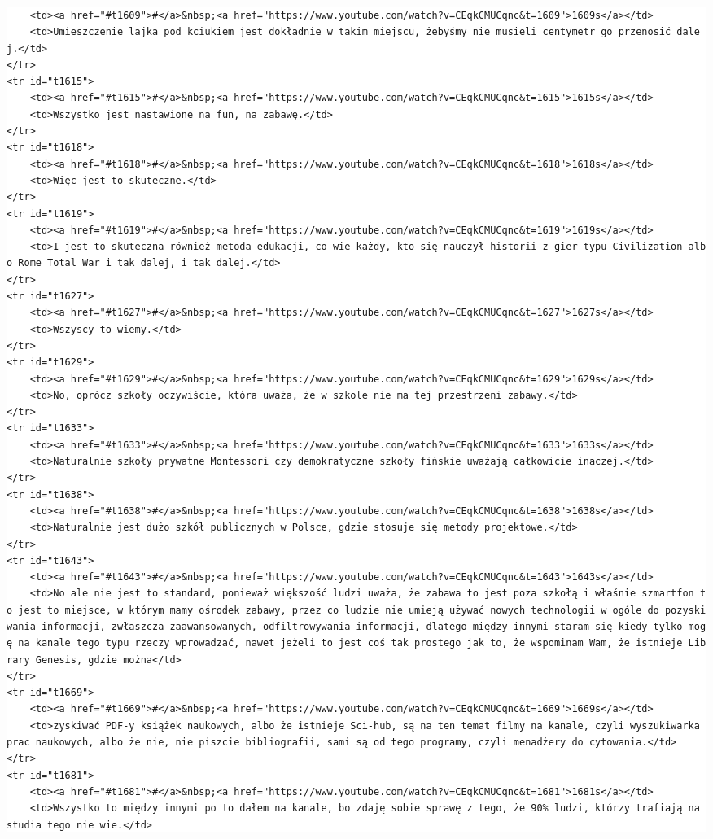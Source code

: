         <td><a href="#t1609">#</a>&nbsp;<a href="https://www.youtube.com/watch?v=CEqkCMUCqnc&t=1609">1609s</a></td>
        <td>Umieszczenie lajka pod kciukiem jest dokładnie w takim miejscu, żebyśmy nie musieli centymetr go przenosić dalej.</td>
    </tr>
    <tr id="t1615">
        <td><a href="#t1615">#</a>&nbsp;<a href="https://www.youtube.com/watch?v=CEqkCMUCqnc&t=1615">1615s</a></td>
        <td>Wszystko jest nastawione na fun, na zabawę.</td>
    </tr>
    <tr id="t1618">
        <td><a href="#t1618">#</a>&nbsp;<a href="https://www.youtube.com/watch?v=CEqkCMUCqnc&t=1618">1618s</a></td>
        <td>Więc jest to skuteczne.</td>
    </tr>
    <tr id="t1619">
        <td><a href="#t1619">#</a>&nbsp;<a href="https://www.youtube.com/watch?v=CEqkCMUCqnc&t=1619">1619s</a></td>
        <td>I jest to skuteczna również metoda edukacji, co wie każdy, kto się nauczył historii z gier typu Civilization albo Rome Total War i tak dalej, i tak dalej.</td>
    </tr>
    <tr id="t1627">
        <td><a href="#t1627">#</a>&nbsp;<a href="https://www.youtube.com/watch?v=CEqkCMUCqnc&t=1627">1627s</a></td>
        <td>Wszyscy to wiemy.</td>
    </tr>
    <tr id="t1629">
        <td><a href="#t1629">#</a>&nbsp;<a href="https://www.youtube.com/watch?v=CEqkCMUCqnc&t=1629">1629s</a></td>
        <td>No, oprócz szkoły oczywiście, która uważa, że w szkole nie ma tej przestrzeni zabawy.</td>
    </tr>
    <tr id="t1633">
        <td><a href="#t1633">#</a>&nbsp;<a href="https://www.youtube.com/watch?v=CEqkCMUCqnc&t=1633">1633s</a></td>
        <td>Naturalnie szkoły prywatne Montessori czy demokratyczne szkoły fińskie uważają całkowicie inaczej.</td>
    </tr>
    <tr id="t1638">
        <td><a href="#t1638">#</a>&nbsp;<a href="https://www.youtube.com/watch?v=CEqkCMUCqnc&t=1638">1638s</a></td>
        <td>Naturalnie jest dużo szkół publicznych w Polsce, gdzie stosuje się metody projektowe.</td>
    </tr>
    <tr id="t1643">
        <td><a href="#t1643">#</a>&nbsp;<a href="https://www.youtube.com/watch?v=CEqkCMUCqnc&t=1643">1643s</a></td>
        <td>No ale nie jest to standard, ponieważ większość ludzi uważa, że zabawa to jest poza szkołą i właśnie szmartfon to jest to miejsce, w którym mamy ośrodek zabawy, przez co ludzie nie umieją używać nowych technologii w ogóle do pozyskiwania informacji, zwłaszcza zaawansowanych, odfiltrowywania informacji, dlatego między innymi staram się kiedy tylko mogę na kanale tego typu rzeczy wprowadzać, nawet jeżeli to jest coś tak prostego jak to, że wspominam Wam, że istnieje Library Genesis, gdzie można</td>
    </tr>
    <tr id="t1669">
        <td><a href="#t1669">#</a>&nbsp;<a href="https://www.youtube.com/watch?v=CEqkCMUCqnc&t=1669">1669s</a></td>
        <td>zyskiwać PDF-y książek naukowych, albo że istnieje Sci-hub, są na ten temat filmy na kanale, czyli wyszukiwarka prac naukowych, albo że nie, nie piszcie bibliografii, sami są od tego programy, czyli menadżery do cytowania.</td>
    </tr>
    <tr id="t1681">
        <td><a href="#t1681">#</a>&nbsp;<a href="https://www.youtube.com/watch?v=CEqkCMUCqnc&t=1681">1681s</a></td>
        <td>Wszystko to między innymi po to dałem na kanale, bo zdaję sobie sprawę z tego, że 90% ludzi, którzy trafiają na studia tego nie wie.</td>
